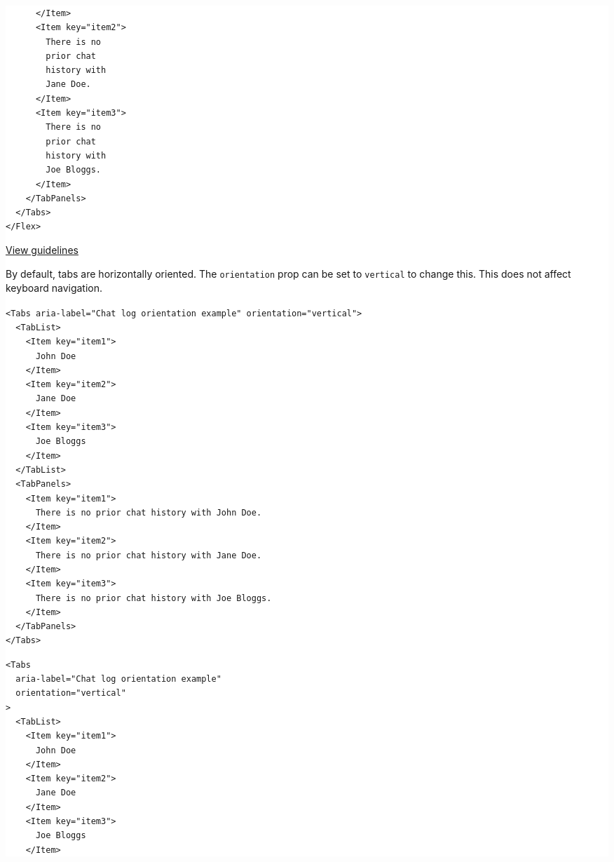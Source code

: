 ```
      </Item>
      <Item key="item2">
        There is no
        prior chat
        history with
        Jane Doe.
      </Item>
      <Item key="item3">
        There is no
        prior chat
        history with
        Joe Bloggs.
      </Item>
    </TabPanels>
  </Tabs>
</Flex>
```

[View guidelines](https://spectrum.adobe.com/page/tabs/#Orientation)

By default, tabs are horizontally oriented. The `orientation` prop can be set to `vertical` to change this. This does not affect keyboard navigation.

```
<Tabs aria-label="Chat log orientation example" orientation="vertical">
  <TabList>
    <Item key="item1">
      John Doe
    </Item>
    <Item key="item2">
      Jane Doe
    </Item>
    <Item key="item3">
      Joe Bloggs
    </Item>
  </TabList>
  <TabPanels>
    <Item key="item1">
      There is no prior chat history with John Doe.
    </Item>
    <Item key="item2">
      There is no prior chat history with Jane Doe.
    </Item>
    <Item key="item3">
      There is no prior chat history with Joe Bloggs.
    </Item>
  </TabPanels>
</Tabs>
```

```
<Tabs
  aria-label="Chat log orientation example"
  orientation="vertical"
>
  <TabList>
    <Item key="item1">
      John Doe
    </Item>
    <Item key="item2">
      Jane Doe
    </Item>
    <Item key="item3">
      Joe Bloggs
    </Item>
```